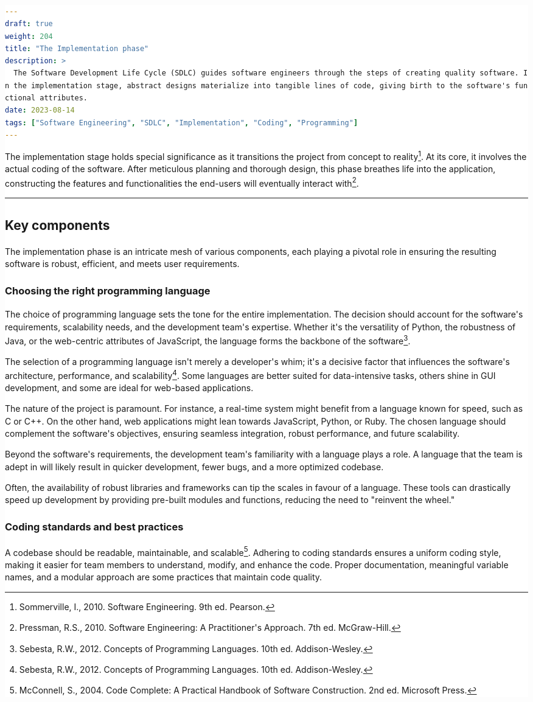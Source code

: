 ```yaml
---
draft: true
weight: 204
title: "The Implementation phase"
description: >
  The Software Development Life Cycle (SDLC) guides software engineers through the steps of creating quality software. In the implementation stage, abstract designs materialize into tangible lines of code, giving birth to the software's functional attributes.
date: 2023-08-14
tags: ["Software Engineering", "SDLC", "Implementation", "Coding", "Programming"]
---
```


The implementation stage holds special significance as it transitions the project from concept to reality[^1]. At its core, it involves the actual coding of the software. After meticulous planning and thorough design, this phase breathes life into the application, constructing the features and functionalities the end-users will eventually interact with[^2].

---

## Key components

The implementation phase is an intricate mesh of various components, each playing a pivotal role in ensuring the resulting software is robust, efficient, and meets user requirements.

### Choosing the right programming language

The choice of programming language sets the tone for the entire implementation. The decision should account for the software's requirements, scalability needs, and the development team's expertise. Whether it's the versatility of Python, the robustness of Java, or the web-centric attributes of JavaScript, the language forms the backbone of the software[^3].

The selection of a programming language isn't merely a developer's whim; it's a decisive factor that influences the software's architecture, performance, and scalability[^3]. Some languages are better suited for data-intensive tasks, others shine in GUI development, and some are ideal for web-based applications.

The nature of the project is paramount. For instance, a real-time system might benefit from a language known for speed, such as C or C++. On the other hand, web applications might lean towards JavaScript, Python, or Ruby. The chosen language should complement the software's objectives, ensuring seamless integration, robust performance, and future scalability.

Beyond the software's requirements, the development team's familiarity with a language plays a role. A language that the team is adept in will likely result in quicker development, fewer bugs, and a more optimized codebase.

Often, the availability of robust libraries and frameworks can tip the scales in favour of a language. These tools can drastically speed up development by providing pre-built modules and functions, reducing the need to "reinvent the wheel."

### Coding standards and best practices

A codebase should be readable, maintainable, and scalable[^4]. Adhering to coding standards ensures a uniform coding style, making it easier for team members to understand, modify, and enhance the code. Proper documentation, meaningful variable names, and a modular approach are some practices that maintain code quality.


[^1]: Sommerville, I., 2010. Software Engineering. 9th ed. Pearson.
[^2]: Pressman, R.S., 2010. Software Engineering: A Practitioner's Approach. 7th ed. McGraw-Hill.
[^3]: Sebesta, R.W., 2012. Concepts of Programming Languages. 10th ed. Addison-Wesley.
[^4]: McConnell, S., 2004. Code Complete: A Practical Handbook of Software Construction. 2nd ed. Microsoft Press.
[^5]: Chacon, S., & Straub, B., 2014. Pro Git. 2nd ed. Apress.
[^6]: Fowler, M., & Humble, J., 2010. Continuous Delivery: Reliable Software Releases through Build, Test, and Deployment Automation. Addison-Wesley.
[^7]: Cunningham, W., 1992. The WyCash Portfolio Management System. OOPSLA’92 Experience Report.
[^8]: Zelkowitz, M.V., 1978. Advances in Computers. 17th ed. Academic Press.
[^9]: McGraw, G., 2006. Software Security: Building Security In. Addison-Wesley.
[^10]: Myers, G.J., Sandler, C., & Badgett, T., 2011. The Art of Software Testing. 3rd ed. Wiley.